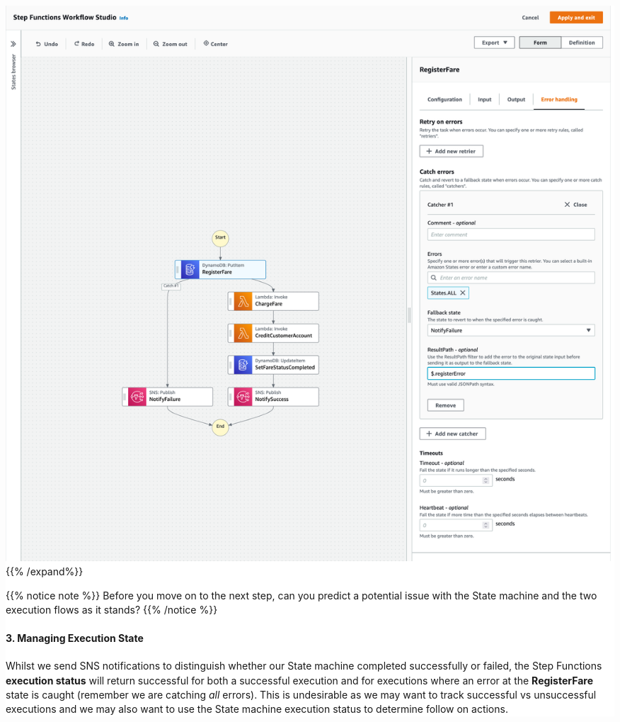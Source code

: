 ![Step 2](lab-4-register-fare-catcher.png)
{{% /expand%}}

{{% notice note %}}
Before you move on to the next step, can you predict a potential issue with the State machine and the two execution flows as it stands?
{{% /notice %}}

#### 3. Managing Execution State

Whilst we send SNS notifications to distinguish whether our State machine completed successfully or failed, the Step Functions **execution status** will return successful for both a successful execution and for executions where an error at the **RegisterFare** state is caught (remember we are catching *all* errors). This is undesirable as we may want to track successful vs unsuccessful executions and we may also want to use the State machine execution status to determine follow on actions. 
